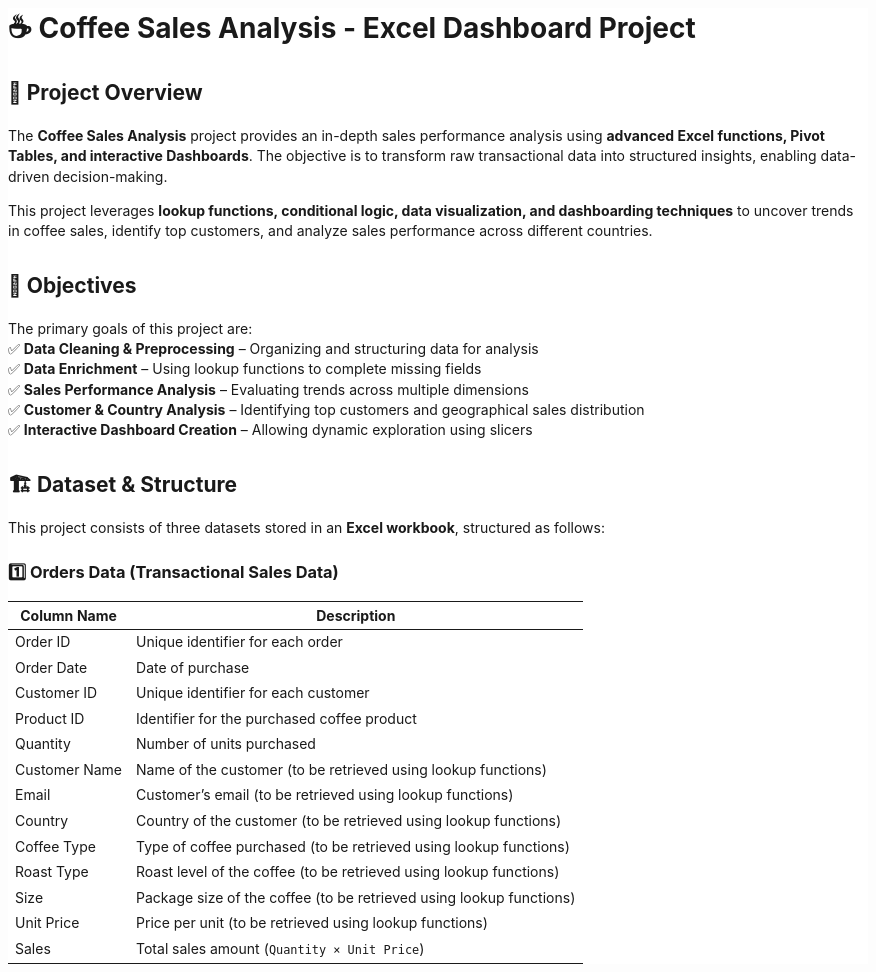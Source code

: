 # ☕ Coffee Sales Analysis - Excel Dashboard Project  

## 📌 Project Overview  
The **Coffee Sales Analysis** project provides an in-depth sales performance analysis using **advanced Excel functions, Pivot Tables, and interactive Dashboards**. The objective is to transform raw transactional data into structured insights, enabling data-driven decision-making.  

This project leverages **lookup functions, conditional logic, data visualization, and dashboarding techniques** to uncover trends in coffee sales, identify top customers, and analyze sales performance across different countries.  

## 🎯 Objectives  
The primary goals of this project are:  
✅ **Data Cleaning & Preprocessing** – Organizing and structuring data for analysis  
✅ **Data Enrichment** – Using lookup functions to complete missing fields  
✅ **Sales Performance Analysis** – Evaluating trends across multiple dimensions  
✅ **Customer & Country Analysis** – Identifying top customers and geographical sales distribution  
✅ **Interactive Dashboard Creation** – Allowing dynamic exploration using slicers  

## 🏗️ Dataset & Structure  
This project consists of three datasets stored in an **Excel workbook**, structured as follows:  

### **1️⃣ Orders Data (Transactional Sales Data)**  
| Column Name       | Description |  
|------------------|-------------|  
| Order ID        | Unique identifier for each order |  
| Order Date      | Date of purchase |  
| Customer ID     | Unique identifier for each customer |  
| Product ID      | Identifier for the purchased coffee product |  
| Quantity        | Number of units purchased |  
| Customer Name   | Name of the customer (to be retrieved using lookup functions) |  
| Email          | Customer’s email (to be retrieved using lookup functions) |  
| Country        | Country of the customer (to be retrieved using lookup functions) |  
| Coffee Type    | Type of coffee purchased (to be retrieved using lookup functions) |  
| Roast Type     | Roast level of the coffee (to be retrieved using lookup functions) |  
| Size          | Package size of the coffee (to be retrieved using lookup functions) |  
| Unit Price    | Price per unit (to be retrieved using lookup functions) |  
| Sales         | Total sales amount (`Quantity × Unit Price`) |  
